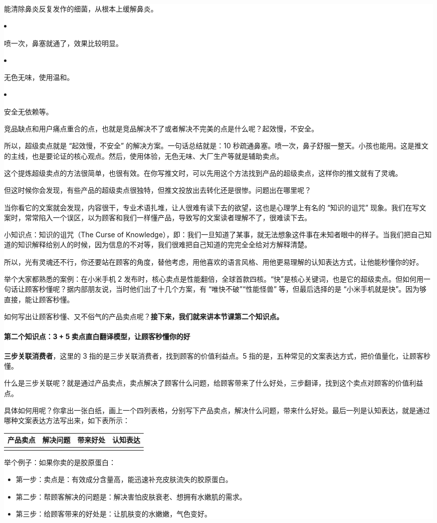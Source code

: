 <p data-nodeid="9691">能清除鼻炎反复发作的细菌，从根本上缓解鼻炎。</p>
</li>
<li data-nodeid="9692">
<p data-nodeid="9693">喷一次，鼻塞就通了，效果比较明显。</p>
</li>
<li data-nodeid="9694">
<p data-nodeid="9695">无色无味，使用温和。</p>
</li>
<li data-nodeid="9696">
<p data-nodeid="9697">安全无依赖等。</p>
</li>
</ol>


<p data-nodeid="5221">竞品缺点和用户痛点重合的点，也就是竞品解决不了或者解决不完美的点是什么呢？起效慢，不安全。</p>
<p data-nodeid="5222">所以，超级卖点就是 “起效慢，不安全” 的解决方案。一句话总结就是：10 秒疏通鼻塞。喷一次，鼻子舒服一整天。小孩也能用。这是推文的主线，也是要论证的核心观点。然后，使用体验，无色无味、大厂生产等就是辅助卖点。</p>
<p data-nodeid="5223">这个提炼超级卖点的方法很简单，也很有效。在你写推文时，可以先用这个方法找到产品的超级卖点，这样你的推文就有了灵魂。</p>
<p data-nodeid="5224">但这时候你会发现，有些产品的超级卖点很独特，但推文投放出去转化还是很惨。问题出在哪里呢？</p>
<p data-nodeid="5225">当你看它的文案就会发现，内容很干，专业术语扎堆，让人很难有读下去的欲望，这也是心理学上有名的 “知识的诅咒” 现象。我们在写文案时，常常陷入一个误区，以为顾客和我们一样懂产品，导致写的文案读者理解不了，很难读下去。</p>
<p data-nodeid="5226">小知识点：知识的诅咒（The Curse of Knowledge），即：我们一旦知道了某事，就无法想象这件事在未知者眼中的样子。当我们把自己知道的知识解释给别人的时候，因为信息的不对等，我们很难把自己知道的完完全全给对方解释清楚。</p>
<p data-nodeid="5227">所以，光有灵魂还不行，你还要站在顾客的角度，替他考虑，用他喜欢的语言风格、用他更易理解的认知表达方式，让他能秒懂你的好。</p>
<p data-nodeid="10301" class="">举个大家都熟悉的案例：在小米手机 2 发布时，核心卖点是性能翻倍，全球首款四核。“快”是核心关键词，也是它的超级卖点。但如何用一句话让顾客秒懂呢？据内部朋友说，当时他们出了十几个方案，有 “唯快不破”“性能怪兽” 等，但最后选择的是 “小米手机就是快”。因为够直接，能让顾客秒懂。</p>

<p data-nodeid="5229">如何写出让顾客秒懂、又不俗气的产品卖点呢？<strong data-nodeid="5376">接下来，我们就来讲本节课第二个知识点。</strong></p>
<h4 data-nodeid="5230">第二个知识点：3 + 5 卖点直白翻译模型，让顾客秒懂你的好</h4>
<p data-nodeid="5231"><strong data-nodeid="5382">三步关联消费者</strong>，这里的 3 指的是三步关联消费者，找到顾客的价值利益点。5 指的是，五种常见的文案表达方式，把价值量化，让顾客秒懂。</p>
<p data-nodeid="5232">什么是三步关联呢？就是通过产品卖点，卖点解决了顾客什么问题，给顾客带来了什么好处，三步翻译，找到这个卖点对顾客的价值利益点。</p>
<p data-nodeid="5233">具体如何用呢？你拿出一张白纸，画上一个四列表格，分别写下产品卖点，解决什么问题，带来什么好处。最后一列是认知表达，就是通过哪种文案表达方法写出来，如下表所示：</p>
<table data-nodeid="5235">
<thead data-nodeid="5236">
<tr data-nodeid="5237">
<th data-org-content="产品卖点" data-nodeid="5239">产品卖点</th>
<th data-org-content="解决问题" data-nodeid="5240">解决问题</th>
<th data-org-content="带来好处" data-nodeid="5241">带来好处</th>
<th data-org-content="认知表达" data-nodeid="5242">认知表达</th>
</tr>
</thead>
<tbody data-nodeid="5247">
<tr data-nodeid="5248">
<td data-nodeid="5249"></td>
<td data-nodeid="5250"></td>
<td data-nodeid="5251"></td>
<td data-nodeid="5252"></td>
</tr>
</tbody>
</table>
<p data-nodeid="5253">举个例子：如果你卖的是胶原蛋白：</p>
<ul data-nodeid="5254">
<li data-nodeid="5255">
<p data-nodeid="5256">第一步：卖点是：有效成分含量高，能迅速补充皮肤流失的胶原蛋白。</p>
</li>
<li data-nodeid="5257">
<p data-nodeid="5258">第二步：帮顾客解决的问题是：解决害怕皮肤衰老、想拥有水嫩肌的需求。</p>
</li>
<li data-nodeid="5259">
<p data-nodeid="5260">第三步：给顾客带来的好处是：让肌肤变的水嫩嫩，气色变好。</p>
</li>
</ul>